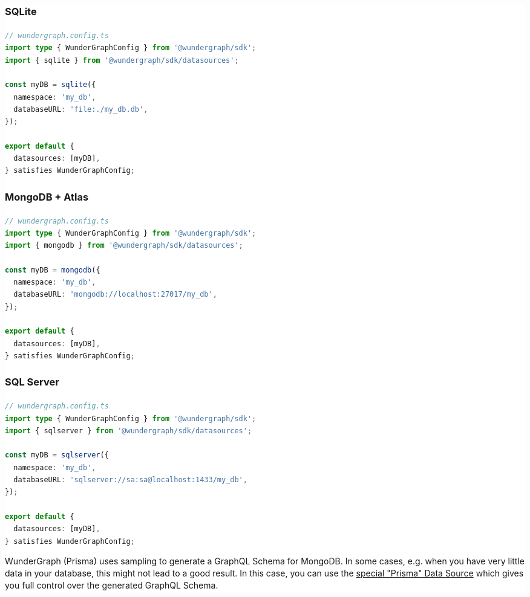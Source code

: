 ### SQLite

```typescript
// wundergraph.config.ts
import type { WunderGraphConfig } from '@wundergraph/sdk';
import { sqlite } from '@wundergraph/sdk/datasources';

const myDB = sqlite({
  namespace: 'my_db',
  databaseURL: 'file:./my_db.db',
});

export default {
  datasources: [myDB],
} satisfies WunderGraphConfig;
```

### MongoDB + Atlas

```typescript
// wundergraph.config.ts
import type { WunderGraphConfig } from '@wundergraph/sdk';
import { mongodb } from '@wundergraph/sdk/datasources';

const myDB = mongodb({
  namespace: 'my_db',
  databaseURL: 'mongodb://localhost:27017/my_db',
});

export default {
  datasources: [myDB],
} satisfies WunderGraphConfig;
```

### SQL Server

```typescript
// wundergraph.config.ts
import type { WunderGraphConfig } from '@wundergraph/sdk';
import { sqlserver } from '@wundergraph/sdk/datasources';

const myDB = sqlserver({
  namespace: 'my_db',
  databaseURL: 'sqlserver://sa:sa@localhost:1433/my_db',
});

export default {
  datasources: [myDB],
} satisfies WunderGraphConfig;
```

WunderGraph (Prisma) uses sampling to generate a GraphQL Schema for MongoDB.
In some cases, e.g. when you have very little data in your database,
this might not lead to a good result.
In this case, you can use the [special "Prisma" Data Source](/docs/databases/prisma#the-special-prisma-data-source) which gives you full control over the generated GraphQL Schema.

